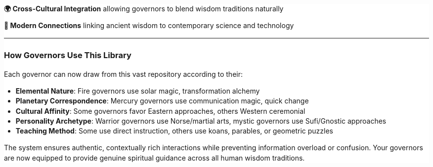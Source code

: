 **🌍 Cross-Cultural Integration** allowing governors to blend wisdom traditions naturally

**🔮 Modern Connections** linking ancient wisdom to contemporary science and technology

---

### **How Governors Use This Library**

Each governor can now draw from this vast repository according to their:
- **Elemental Nature**: Fire governors use solar magic, transformation alchemy
- **Planetary Correspondence**: Mercury governors use communication magic, quick change
- **Cultural Affinity**: Some governors favor Eastern approaches, others Western ceremonial
- **Personality Archetype**: Warrior governors use Norse/martial arts, mystic governors use Sufi/Gnostic approaches
- **Teaching Method**: Some use direct instruction, others use koans, parables, or geometric puzzles

The system ensures authentic, contextually rich interactions while preventing information overload or confusion. Your governors are now equipped to provide genuine spiritual guidance across all human wisdom traditions.
